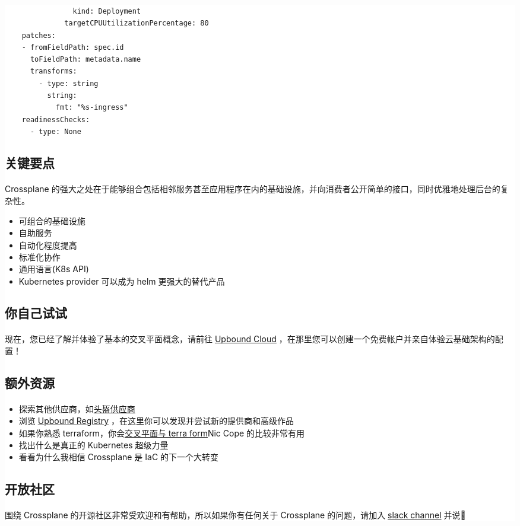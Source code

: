 ```
                kind: Deployment
              targetCPUUtilizationPercentage: 80
    patches:
    - fromFieldPath: spec.id
      toFieldPath: metadata.name
      transforms:
        - type: string
          string:
            fmt: "%s-ingress"
    readinessChecks:
      - type: None
```

## 关键要点

Crossplane 的强大之处在于能够组合包括相邻服务甚至应用程序在内的基础设施，并向消费者公开简单的接口，同时优雅地处理后台的复杂性。

*   可组合的基础设施
*   自助服务
*   自动化程度提高
*   标准化协作
*   通用语言(K8s API)
*   Kubernetes provider 可以成为 helm 更强大的替代产品

## 你自己试试

现在，您已经了解并体验了基本的交叉平面概念，请前往 [Upbound Cloud](https://www.upbound.io/) ，在那里您可以创建一个免费帐户并亲自体验云基础架构的配置！

## 额外资源

*   探索其他供应商，如[头盔供应商](https://github.com/crossplane-contrib/provider-helm)
*   浏览 [Upbound Registry](https://cloud.upbound.io/browse) ，在这里你可以发现并尝试新的提供商和高级作品
*   如果你熟悉 terraform，你会[交叉平面与 terra form](https://blog.crossplane.io/crossplane-vs-terraform/)Nic Cope 的比较非常有用
*   找出什么是真正的 Kubernetes 超级力量
*   看看为什么我相信 Crossplane 是 IaC 的下一个大转变

## 开放社区

围绕 Crossplane 的开源社区非常受欢迎和有帮助，所以如果你有任何关于 Crossplane 的问题，请加入 [slack channel](https://slack.crossplane.io/) 并说👋